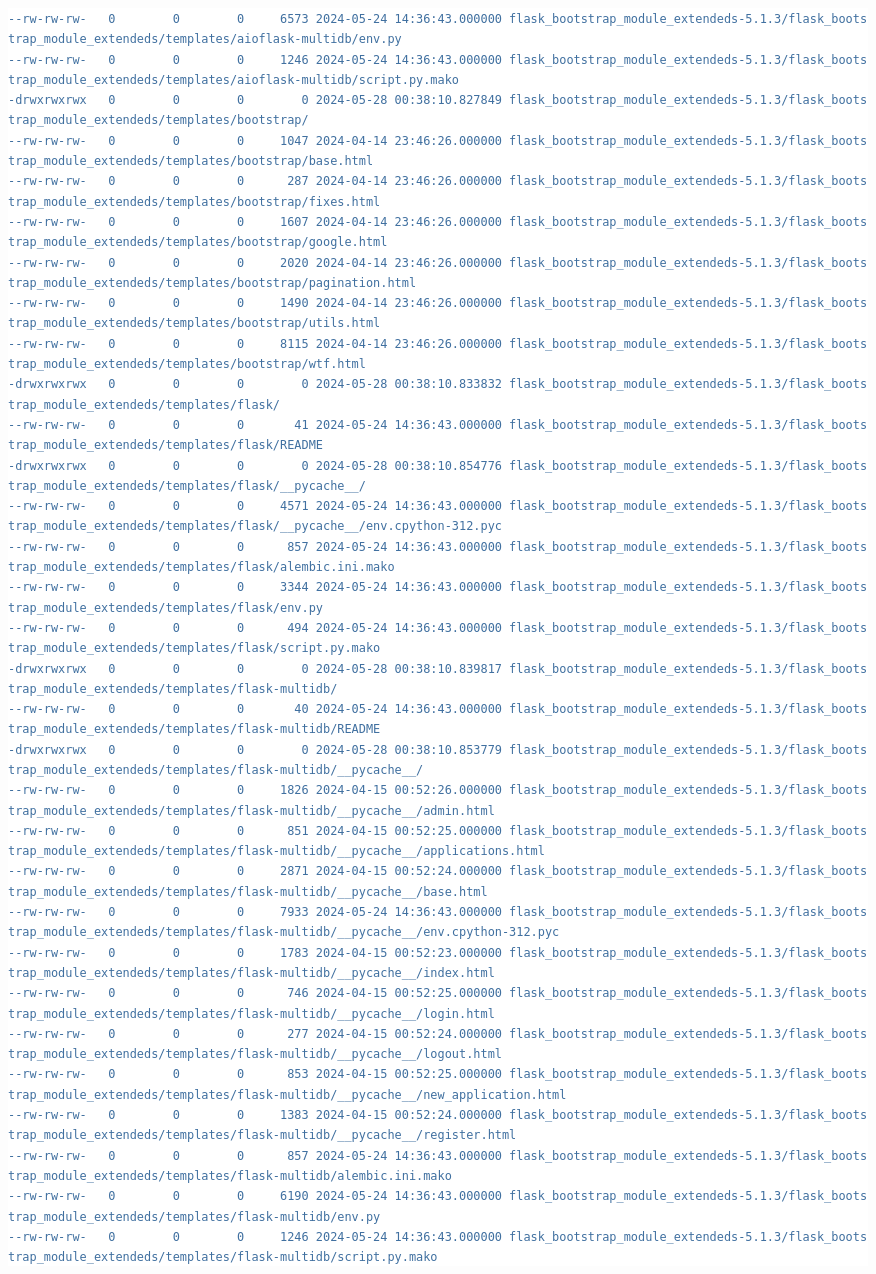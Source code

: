 ```diff
--rw-rw-rw-   0        0        0     6573 2024-05-24 14:36:43.000000 flask_bootstrap_module_extendeds-5.1.3/flask_bootstrap_module_extendeds/templates/aioflask-multidb/env.py
--rw-rw-rw-   0        0        0     1246 2024-05-24 14:36:43.000000 flask_bootstrap_module_extendeds-5.1.3/flask_bootstrap_module_extendeds/templates/aioflask-multidb/script.py.mako
-drwxrwxrwx   0        0        0        0 2024-05-28 00:38:10.827849 flask_bootstrap_module_extendeds-5.1.3/flask_bootstrap_module_extendeds/templates/bootstrap/
--rw-rw-rw-   0        0        0     1047 2024-04-14 23:46:26.000000 flask_bootstrap_module_extendeds-5.1.3/flask_bootstrap_module_extendeds/templates/bootstrap/base.html
--rw-rw-rw-   0        0        0      287 2024-04-14 23:46:26.000000 flask_bootstrap_module_extendeds-5.1.3/flask_bootstrap_module_extendeds/templates/bootstrap/fixes.html
--rw-rw-rw-   0        0        0     1607 2024-04-14 23:46:26.000000 flask_bootstrap_module_extendeds-5.1.3/flask_bootstrap_module_extendeds/templates/bootstrap/google.html
--rw-rw-rw-   0        0        0     2020 2024-04-14 23:46:26.000000 flask_bootstrap_module_extendeds-5.1.3/flask_bootstrap_module_extendeds/templates/bootstrap/pagination.html
--rw-rw-rw-   0        0        0     1490 2024-04-14 23:46:26.000000 flask_bootstrap_module_extendeds-5.1.3/flask_bootstrap_module_extendeds/templates/bootstrap/utils.html
--rw-rw-rw-   0        0        0     8115 2024-04-14 23:46:26.000000 flask_bootstrap_module_extendeds-5.1.3/flask_bootstrap_module_extendeds/templates/bootstrap/wtf.html
-drwxrwxrwx   0        0        0        0 2024-05-28 00:38:10.833832 flask_bootstrap_module_extendeds-5.1.3/flask_bootstrap_module_extendeds/templates/flask/
--rw-rw-rw-   0        0        0       41 2024-05-24 14:36:43.000000 flask_bootstrap_module_extendeds-5.1.3/flask_bootstrap_module_extendeds/templates/flask/README
-drwxrwxrwx   0        0        0        0 2024-05-28 00:38:10.854776 flask_bootstrap_module_extendeds-5.1.3/flask_bootstrap_module_extendeds/templates/flask/__pycache__/
--rw-rw-rw-   0        0        0     4571 2024-05-24 14:36:43.000000 flask_bootstrap_module_extendeds-5.1.3/flask_bootstrap_module_extendeds/templates/flask/__pycache__/env.cpython-312.pyc
--rw-rw-rw-   0        0        0      857 2024-05-24 14:36:43.000000 flask_bootstrap_module_extendeds-5.1.3/flask_bootstrap_module_extendeds/templates/flask/alembic.ini.mako
--rw-rw-rw-   0        0        0     3344 2024-05-24 14:36:43.000000 flask_bootstrap_module_extendeds-5.1.3/flask_bootstrap_module_extendeds/templates/flask/env.py
--rw-rw-rw-   0        0        0      494 2024-05-24 14:36:43.000000 flask_bootstrap_module_extendeds-5.1.3/flask_bootstrap_module_extendeds/templates/flask/script.py.mako
-drwxrwxrwx   0        0        0        0 2024-05-28 00:38:10.839817 flask_bootstrap_module_extendeds-5.1.3/flask_bootstrap_module_extendeds/templates/flask-multidb/
--rw-rw-rw-   0        0        0       40 2024-05-24 14:36:43.000000 flask_bootstrap_module_extendeds-5.1.3/flask_bootstrap_module_extendeds/templates/flask-multidb/README
-drwxrwxrwx   0        0        0        0 2024-05-28 00:38:10.853779 flask_bootstrap_module_extendeds-5.1.3/flask_bootstrap_module_extendeds/templates/flask-multidb/__pycache__/
--rw-rw-rw-   0        0        0     1826 2024-04-15 00:52:26.000000 flask_bootstrap_module_extendeds-5.1.3/flask_bootstrap_module_extendeds/templates/flask-multidb/__pycache__/admin.html
--rw-rw-rw-   0        0        0      851 2024-04-15 00:52:25.000000 flask_bootstrap_module_extendeds-5.1.3/flask_bootstrap_module_extendeds/templates/flask-multidb/__pycache__/applications.html
--rw-rw-rw-   0        0        0     2871 2024-04-15 00:52:24.000000 flask_bootstrap_module_extendeds-5.1.3/flask_bootstrap_module_extendeds/templates/flask-multidb/__pycache__/base.html
--rw-rw-rw-   0        0        0     7933 2024-05-24 14:36:43.000000 flask_bootstrap_module_extendeds-5.1.3/flask_bootstrap_module_extendeds/templates/flask-multidb/__pycache__/env.cpython-312.pyc
--rw-rw-rw-   0        0        0     1783 2024-04-15 00:52:23.000000 flask_bootstrap_module_extendeds-5.1.3/flask_bootstrap_module_extendeds/templates/flask-multidb/__pycache__/index.html
--rw-rw-rw-   0        0        0      746 2024-04-15 00:52:25.000000 flask_bootstrap_module_extendeds-5.1.3/flask_bootstrap_module_extendeds/templates/flask-multidb/__pycache__/login.html
--rw-rw-rw-   0        0        0      277 2024-04-15 00:52:24.000000 flask_bootstrap_module_extendeds-5.1.3/flask_bootstrap_module_extendeds/templates/flask-multidb/__pycache__/logout.html
--rw-rw-rw-   0        0        0      853 2024-04-15 00:52:25.000000 flask_bootstrap_module_extendeds-5.1.3/flask_bootstrap_module_extendeds/templates/flask-multidb/__pycache__/new_application.html
--rw-rw-rw-   0        0        0     1383 2024-04-15 00:52:24.000000 flask_bootstrap_module_extendeds-5.1.3/flask_bootstrap_module_extendeds/templates/flask-multidb/__pycache__/register.html
--rw-rw-rw-   0        0        0      857 2024-05-24 14:36:43.000000 flask_bootstrap_module_extendeds-5.1.3/flask_bootstrap_module_extendeds/templates/flask-multidb/alembic.ini.mako
--rw-rw-rw-   0        0        0     6190 2024-05-24 14:36:43.000000 flask_bootstrap_module_extendeds-5.1.3/flask_bootstrap_module_extendeds/templates/flask-multidb/env.py
--rw-rw-rw-   0        0        0     1246 2024-05-24 14:36:43.000000 flask_bootstrap_module_extendeds-5.1.3/flask_bootstrap_module_extendeds/templates/flask-multidb/script.py.mako
```
